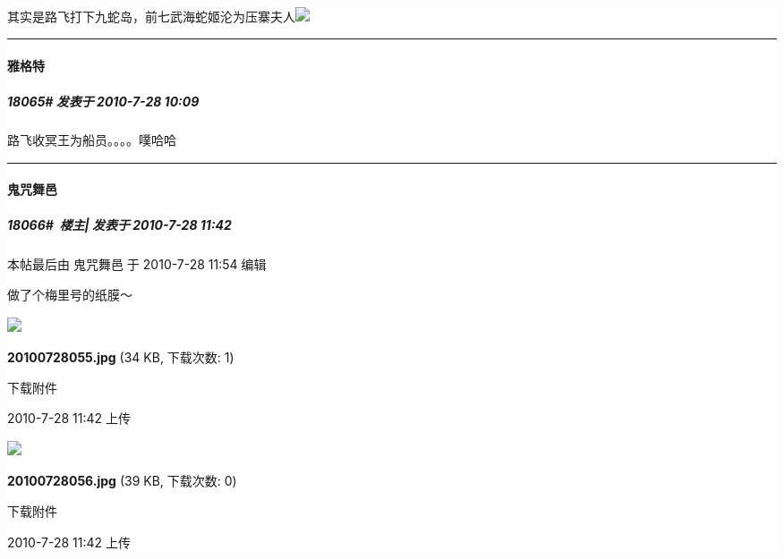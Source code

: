 
其实是路飞打下九蛇岛，前七武海蛇姬沦为压寨夫人<img src="https://static.saraba1st.com/image/smiley/face/06.gif" referrerpolicy="no-referrer">







-----

####  雅格特  
##### 18065#       发表于 2010-7-28 10:09




路飞收冥王为船员。。。。噗哈哈







-----

####  鬼咒舞邑  
##### 18066#         楼主| 发表于 2010-7-28 11:42



 本帖最后由 鬼咒舞邑 于 2010-7-28 11:54 编辑 

做了个梅里号的纸膜～


<img src="https://img.saraba1st.com/forum/pw/forumid_6/10072811422ff38f2c4b60c67f.jpg" referrerpolicy="no-referrer">


<strong>20100728055.jpg</strong> (34 KB, 下载次数: 1)

下载附件

2010-7-28 11:42 上传







<img src="https://img.saraba1st.com/forum/pw/forumid_6/1007281142f0a104bb4d847949.jpg" referrerpolicy="no-referrer">


<strong>20100728056.jpg</strong> (39 KB, 下载次数: 0)

下载附件

2010-7-28 11:42 上传










